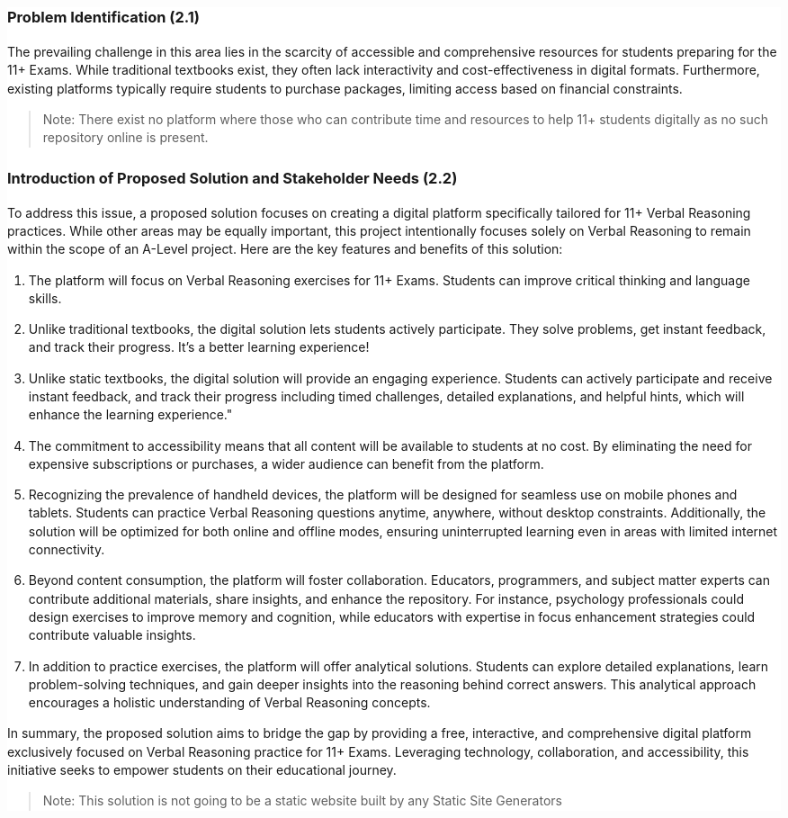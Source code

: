### Problem Identification (2.1)

The prevailing challenge in this area lies in the scarcity of accessible and comprehensive resources for students preparing for the 11+ Exams. While traditional textbooks exist, they often lack interactivity and cost-effectiveness in digital formats. Furthermore, existing platforms typically require students to purchase packages, limiting access based on financial constraints. 

> Note: There  exist  no platform where those who can contribute time and resources  to help  11+ students digitally as no such repository online is present.

### Introduction of Proposed Solution and Stakeholder Needs (2.2)

To address this issue, a proposed solution focuses on creating a digital platform specifically tailored for 11+ Verbal Reasoning practices. While other areas may be equally important, this project intentionally focuses solely on Verbal Reasoning to remain within the scope of an A-Level project. Here are the key features and benefits of this solution:

1. The platform will focus on Verbal Reasoning exercises for 11+ Exams. Students can improve critical thinking and language skills.
2. Unlike traditional textbooks, the digital solution lets students actively participate. They solve problems, get instant feedback, and track their progress. It’s a better learning experience!

3. Unlike static textbooks, the digital solution will provide an engaging experience. Students can actively participate and receive instant feedback, and track their progress including timed challenges, detailed explanations, and helpful hints, which will enhance the learning experience."

4. The commitment to accessibility means that all content will be available to students at no cost. By eliminating the need for expensive subscriptions or purchases, a wider audience can benefit from the platform.

5. Recognizing the prevalence of handheld devices, the platform will be designed for seamless use on mobile phones and tablets. Students can practice Verbal Reasoning questions anytime, anywhere, without desktop constraints. Additionally, the solution will be optimized for both online and offline modes, ensuring uninterrupted learning even in areas with limited internet connectivity.

6. Beyond content consumption, the platform will foster collaboration. Educators, programmers, and subject matter experts can contribute additional materials, share insights, and enhance the repository. For instance, psychology professionals could design exercises to improve memory and cognition, while educators with expertise in focus enhancement strategies could contribute valuable insights.

7. In addition to practice exercises, the platform will offer analytical solutions. Students can explore detailed explanations, learn problem-solving techniques, and gain deeper insights into the reasoning behind correct answers. This analytical approach encourages a holistic understanding of Verbal Reasoning concepts.

In summary, the proposed solution aims to bridge the gap by providing a free, interactive, and comprehensive digital platform exclusively focused on Verbal Reasoning practice for 11+ Exams. Leveraging technology, collaboration, and accessibility, this initiative seeks to empower students on their educational journey. 

> Note: This solution is not going to be a static website built by any Static Site Generators

[//]:# (After engaging in discussions with stakeholders, including students, parents, and educators, and reflecting on my personal experience of taking these exams, it has become evident that there is a significant demand for accessible, engaging, and effective resources for 11+ exam preparation. To support this assertion, I offer an example from my own family, wherein my parents sought to provide us with ample assistance. However, as previously mentioned, both my sister and I encountered challenges in accessing the necessary support, highlighting the existing gap in available resources.)
